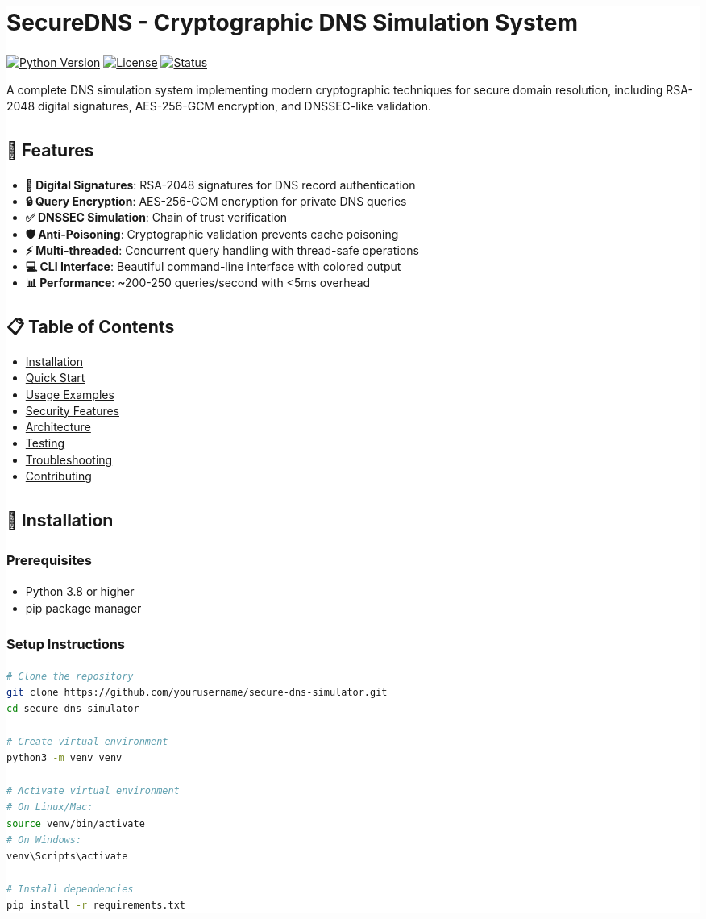 # SecureDNS - Cryptographic DNS Simulation System

[![Python Version](https://img.shields.io/badge/python-3.8%2B-blue.svg)](https://www.python.org/downloads/)
[![License](https://img.shields.io/badge/license-MIT-green.svg)](LICENSE)
[![Status](https://img.shields.io/badge/status-active-success.svg)]()

A complete DNS simulation system implementing modern cryptographic techniques for secure domain resolution, including RSA-2048 digital signatures, AES-256-GCM encryption, and DNSSEC-like validation.

## 🌟 Features

- **🔐 Digital Signatures**: RSA-2048 signatures for DNS record authentication
- **🔒 Query Encryption**: AES-256-GCM encryption for private DNS queries
- **✅ DNSSEC Simulation**: Chain of trust verification
- **🛡️ Anti-Poisoning**: Cryptographic validation prevents cache poisoning
- **⚡ Multi-threaded**: Concurrent query handling with thread-safe operations
- **💻 CLI Interface**: Beautiful command-line interface with colored output
- **📊 Performance**: ~200-250 queries/second with <5ms overhead

## 📋 Table of Contents

- [Installation](#installation)
- [Quick Start](#quick-start)
- [Usage Examples](#usage-examples)
- [Security Features](#security-features)
- [Architecture](#architecture)
- [Testing](#testing)
- [Troubleshooting](#troubleshooting)
- [Contributing](#contributing)

## 🚀 Installation

### Prerequisites

- Python 3.8 or higher
- pip package manager

### Setup Instructions

```bash
# Clone the repository
git clone https://github.com/yourusername/secure-dns-simulator.git
cd secure-dns-simulator

# Create virtual environment
python3 -m venv venv

# Activate virtual environment
# On Linux/Mac:
source venv/bin/activate
# On Windows:
venv\Scripts\activate

# Install dependencies
pip install -r requirements.txt
```

